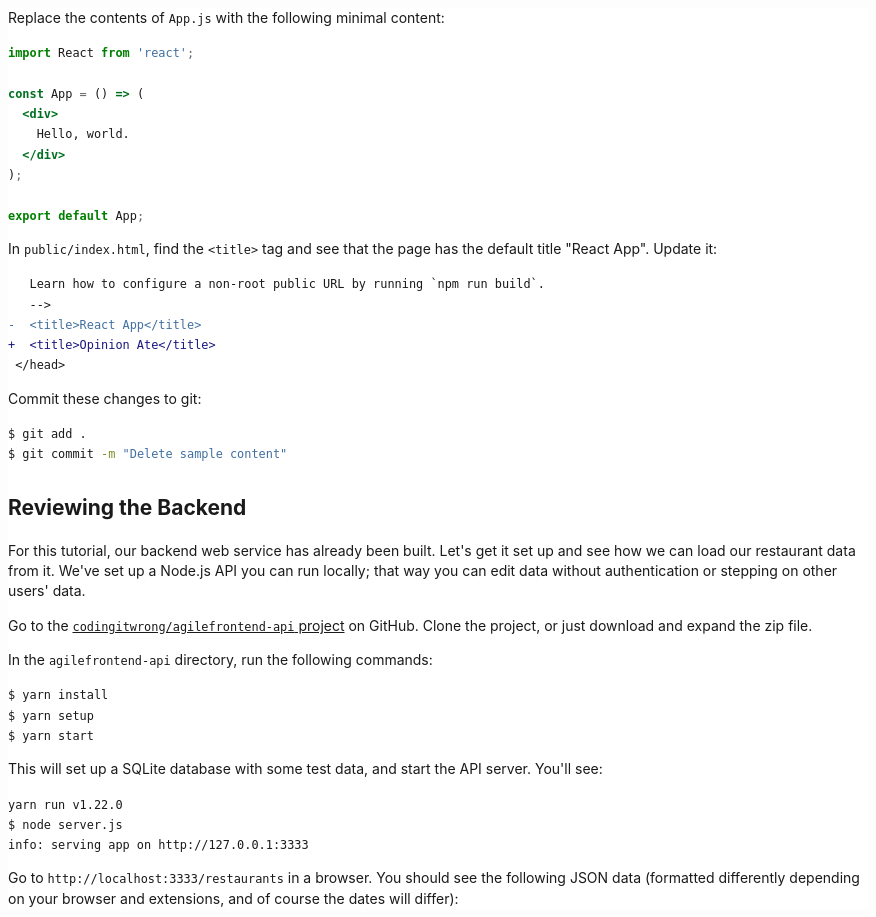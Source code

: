 Replace the contents of `App.js` with the following minimal content:

```jsx
import React from 'react';

const App = () => (
  <div>
    Hello, world.
  </div>
);

export default App;
```

In `public/index.html`, find the `<title>` tag and see that the page has the default title "React App". Update it:

```diff
   Learn how to configure a non-root public URL by running `npm run build`.
   -->
-  <title>React App</title>
+  <title>Opinion Ate</title>
 </head>
```

Commit these changes to git:

```sh
$ git add .
$ git commit -m "Delete sample content"
```

## Reviewing the Backend

For this tutorial, our backend web service has already been built. Let's get it set up and see how we can load our restaurant data from it. We've set up a Node.js API you can run locally; that way you can edit data without authentication or stepping on other users' data.

Go to the [`codingitwrong/agilefrontend-api` project](https://github.com/CodingItWrong/agilefrontend-api) on GitHub. Clone the project, or just download and expand the zip file.

In the `agilefrontend-api` directory, run the following commands:

```sh
$ yarn install
$ yarn setup
$ yarn start
```

This will set up a SQLite database with some test data, and start the API server. You'll see:

```sh
yarn run v1.22.0
$ node server.js
info: serving app on http://127.0.0.1:3333
```

Go to `http://localhost:3333/restaurants` in a browser. You should see the following JSON data (formatted differently depending on your browser and extensions, and of course the dates will differ):
